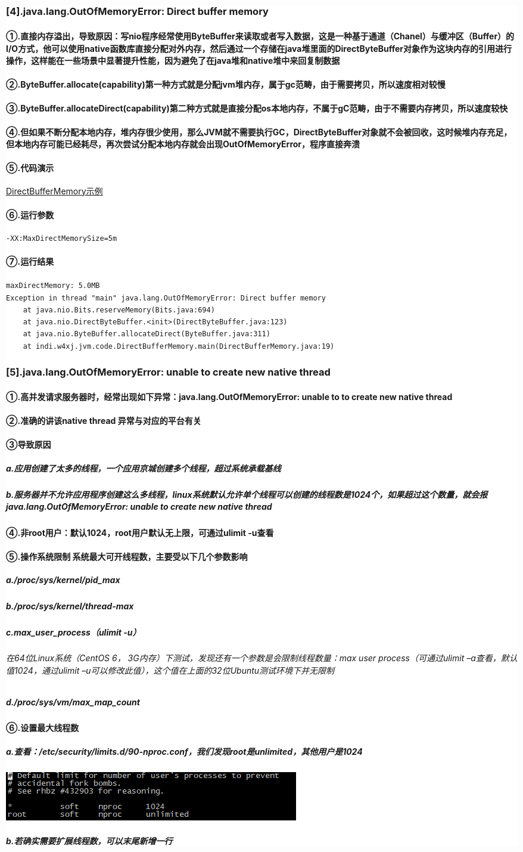 ### [4].java.lang.OutOfMemoryError: Direct buffer memory
#### ①.直接内存溢出，导致原因：写nio程序经常使用ByteBuffer来读取或者写入数据，这是一种基于通道（Chanel）与缓冲区（Buffer）的I/O方式，他可以使用native函数库直接分配对外内存，然后通过一个存储在java堆里面的DirectByteBuffer对象作为这块内存的引用进行操作，这样能在一些场景中显著提升性能，因为避免了在java堆和native堆中来回复制数据
#### ②.ByteBuffer.allocate(capability)第一种方式就是分配jvm堆内存，属于gc范畴，由于需要拷贝，所以速度相对较慢
#### ③.ByteBuffer.allocateDirect(capability)第二种方式就是直接分配os本地内存，不属于gC范畴，由于不需要内存拷贝，所以速度较快
#### ④.但如果不断分配本地内存，堆内存很少使用，那么JVM就不需要执行GC，DirectByteBuffer对象就不会被回收，这时候堆内存充足，但本地内存可能已经耗尽，再次尝试分配本地内存就会出现OutOfMemoryError，程序直接奔溃
#### ⑤.代码演示
[DirectBufferMemory示例](./code/DirectBufferMemoryTest.java)
#### ⑥.运行参数
    -XX:MaxDirectMemorySize=5m
#### ⑦.运行结果
```
maxDirectMemory: 5.0MB
Exception in thread "main" java.lang.OutOfMemoryError: Direct buffer memory
    at java.nio.Bits.reserveMemory(Bits.java:694)
    at java.nio.DirectByteBuffer.<init>(DirectByteBuffer.java:123)
    at java.nio.ByteBuffer.allocateDirect(ByteBuffer.java:311)
    at indi.w4xj.jvm.code.DirectBufferMemory.main(DirectBufferMemory.java:19)
```
### [5].java.lang.OutOfMemoryError: unable to create new native thread
#### ①.高并发请求服务器时，经常出现如下异常：java.lang.OutOfMemoryError: unable to to create new native thread
#### ②.准确的讲该native thread 异常与对应的平台有关
#### ③导致原因
##### a.应用创建了太多的线程，一个应用京城创建多个线程，超过系统承载基线
##### b.服务器并不允许应用程序创建这么多线程，linux系统默认允许单个线程可以创建的线程数是1024个，如果超过这个数量，就会报java.lang.OutOfMemoryError: unable to create new native thread
#### ④.非root用户：默认1024，root用户默认无上限，可通过ulimit -u查看
#### ⑤.操作系统限制 系统最大可开线程数，主要受以下几个参数影响
##### a./proc/sys/kernel/pid_max
##### b./proc/sys/kernel/thread-max
##### c.max_user_process（ulimit -u）
###### 在64位Linux系统（CentOS 6， 3G内存）下测试，发现还有一个参数是会限制线程数量：max user process（可通过ulimit –a查看，默认值1024，通过ulimit –u可以修改此值），这个值在上面的32位Ubuntu测试环境下并无限制
##### d./proc/sys/vm/max_map_count
#### ⑥.设置最大线程数
##### a.查看：/etc/security/limits.d/90-nproc.conf，我们发现root是unlimited，其他用户是1024
![Image text](./image/jvm23.png)
##### b.若确实需要扩展线程数，可以末尾新增一行